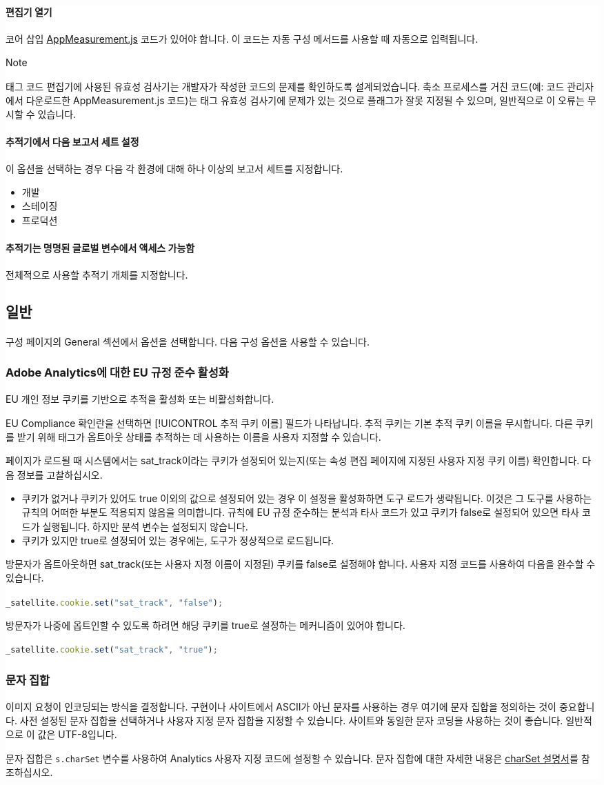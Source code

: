 #### 편집기 열기

코어 삽입 [AppMeasurement.js](https://experienceleague.adobe.com/docs/analytics/implementation/js/overview.html?lang=ko-KR) 코드가 있어야 합니다. 이 코드는 자동 구성 메서드를 사용할 때 자동으로 입력됩니다.

>[!NOTE]
>
>태그 코드 편집기에 사용된 유효성 검사기는 개발자가 작성한 코드의 문제를 확인하도록 설계되었습니다. 축소 프로세스를 거친 코드(예: 코드 관리자에서 다운로드한 AppMeasurement.js 코드)는 태그 유효성 검사기에 문제가 있는 것으로 플래그가 잘못 지정될 수 있으며, 일반적으로 이 오류는 무시할 수 있습니다.

#### 추적기에서 다음 보고서 세트 설정

이 옵션을 선택하는 경우 다음 각 환경에 대해 하나 이상의 보고서 세트를 지정합니다.

* 개발
* 스테이징
* 프로덕션

#### 추적기는 명명된 글로벌 변수에서 액세스 가능함

전체적으로 사용할 추적기 개체를 지정합니다.

## 일반

구성 페이지의 General 섹션에서 옵션을 선택합니다. 다음 구성 옵션을 사용할 수 있습니다.

### Adobe Analytics에 대한 EU 규정 준수 활성화

EU 개인 정보 쿠키를 기반으로 추적을 활성화 또는 비활성화합니다.

EU Compliance 확인란을 선택하면 [!UICONTROL 추적 쿠키 이름] 필드가 나타납니다. 추적 쿠키는 기본 추적 쿠키 이름을 무시합니다. 다른 쿠키를 받기 위해 태그가 옵트아웃 상태를 추적하는 데 사용하는 이름을 사용자 지정할 수 있습니다.

페이지가 로드될 때 시스템에서는 sat\_track이라는 쿠키가 설정되어 있는지(또는 속성 편집 페이지에 지정된 사용자 지정 쿠키 이름) 확인합니다. 다음 정보를 고찰하십시오.

* 쿠키가 없거나 쿠키가 있어도 true 이외의 값으로 설정되어 있는 경우 이 설정을 활성화하면 도구 로드가 생략됩니다. 이것은 그 도구를 사용하는 규칙의 어떠한 부분도 적용되지 않음을 의미합니다. 규칙에 EU 규정 준수하는 분석과 타사 코드가 있고 쿠키가 false로 설정되어 있으면 타사 코드가 실행됩니다. 하지만 분석 변수는 설정되지 않습니다.
* 쿠키가 있지만 true로 설정되어 있는 경우에는, 도구가 정상적으로 로드됩니다.

방문자가 옵트아웃하면 sat\_track(또는 사용자 지정 이름이 지정된) 쿠키를 false로 설정해야 합니다. 사용자 지정 코드를 사용하여 다음을 완수할 수 있습니다.

```javascript
_satellite.cookie.set("sat_track", "false");
```

방문자가 나중에 옵트인할 수 있도록 하려면 해당 쿠키를 true로 설정하는 메커니즘이 있어야 합니다.

```javascript
_satellite.cookie.set("sat_track", "true");
```

### 문자 집합

이미지 요청이 인코딩되는 방식을 결정합니다. 구현이나 사이트에서 ASCII가 아닌 문자를 사용하는 경우 여기에 문자 집합을 정의하는 것이 중요합니다. 사전 설정된 문자 집합을 선택하거나 사용자 지정 문자 집합을 지정할 수 있습니다. 사이트와 동일한 문자 코딩을 사용하는 것이 좋습니다. 일반적으로 이 값은 UTF-8입니다.

문자 집합은 `s.charSet` 변수를 사용하여 Analytics 사용자 지정 코드에 설정할 수 있습니다.
문자 집합에 대한 자세한 내용은 [charSet 설명서](https://experienceleague.adobe.com/docs/analytics/implementation/vars/config-vars/charset.html)를 참조하십시오.
